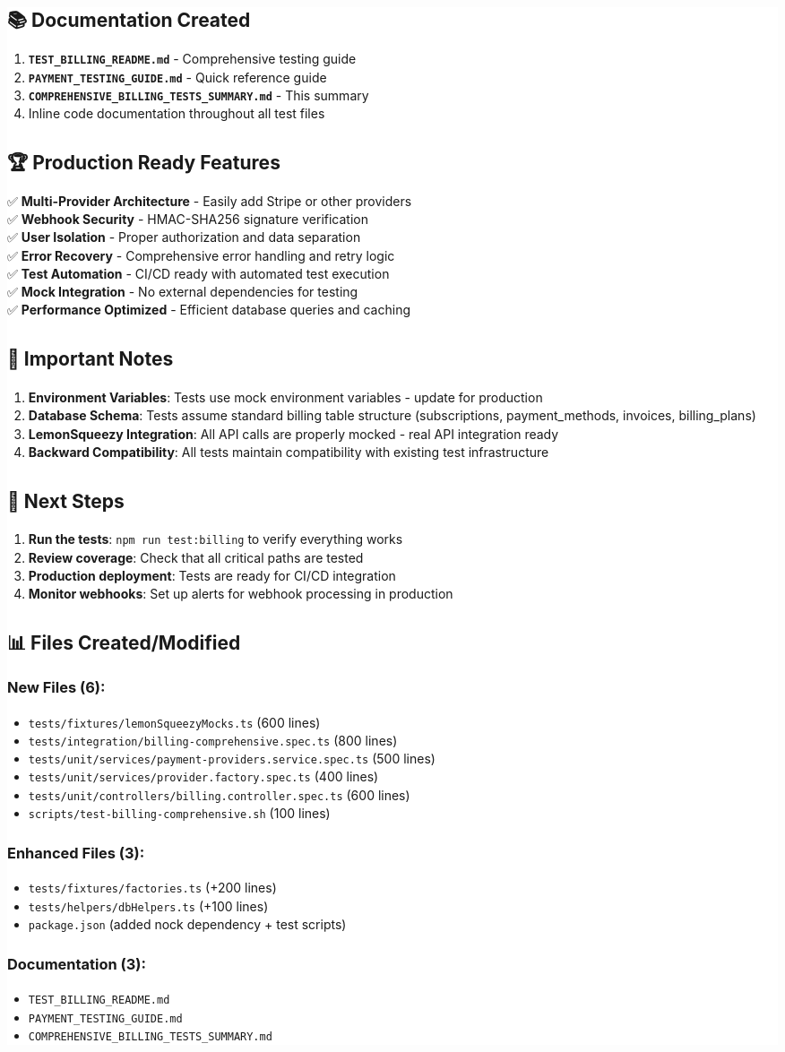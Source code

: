 ## 📚 Documentation Created

1. **`TEST_BILLING_README.md`** - Comprehensive testing guide
2. **`PAYMENT_TESTING_GUIDE.md`** - Quick reference guide  
3. **`COMPREHENSIVE_BILLING_TESTS_SUMMARY.md`** - This summary
4. Inline code documentation throughout all test files

## 🏆 Production Ready Features

✅ **Multi-Provider Architecture** - Easily add Stripe or other providers  
✅ **Webhook Security** - HMAC-SHA256 signature verification  
✅ **User Isolation** - Proper authorization and data separation  
✅ **Error Recovery** - Comprehensive error handling and retry logic  
✅ **Test Automation** - CI/CD ready with automated test execution  
✅ **Mock Integration** - No external dependencies for testing  
✅ **Performance Optimized** - Efficient database queries and caching  

## 🚨 Important Notes

1. **Environment Variables**: Tests use mock environment variables - update for production
2. **Database Schema**: Tests assume standard billing table structure (subscriptions, payment_methods, invoices, billing_plans)
3. **LemonSqueezy Integration**: All API calls are properly mocked - real API integration ready
4. **Backward Compatibility**: All tests maintain compatibility with existing test infrastructure

## 🎯 Next Steps

1. **Run the tests**: `npm run test:billing` to verify everything works
2. **Review coverage**: Check that all critical paths are tested
3. **Production deployment**: Tests are ready for CI/CD integration
4. **Monitor webhooks**: Set up alerts for webhook processing in production

## 📊 Files Created/Modified

### New Files (6):
- `tests/fixtures/lemonSqueezyMocks.ts` (600 lines)
- `tests/integration/billing-comprehensive.spec.ts` (800 lines)
- `tests/unit/services/payment-providers.service.spec.ts` (500 lines)
- `tests/unit/services/provider.factory.spec.ts` (400 lines)
- `tests/unit/controllers/billing.controller.spec.ts` (600 lines)
- `scripts/test-billing-comprehensive.sh` (100 lines)

### Enhanced Files (3):
- `tests/fixtures/factories.ts` (+200 lines)
- `tests/helpers/dbHelpers.ts` (+100 lines)
- `package.json` (added nock dependency + test scripts)

### Documentation (3):
- `TEST_BILLING_README.md`
- `PAYMENT_TESTING_GUIDE.md`
- `COMPREHENSIVE_BILLING_TESTS_SUMMARY.md`
